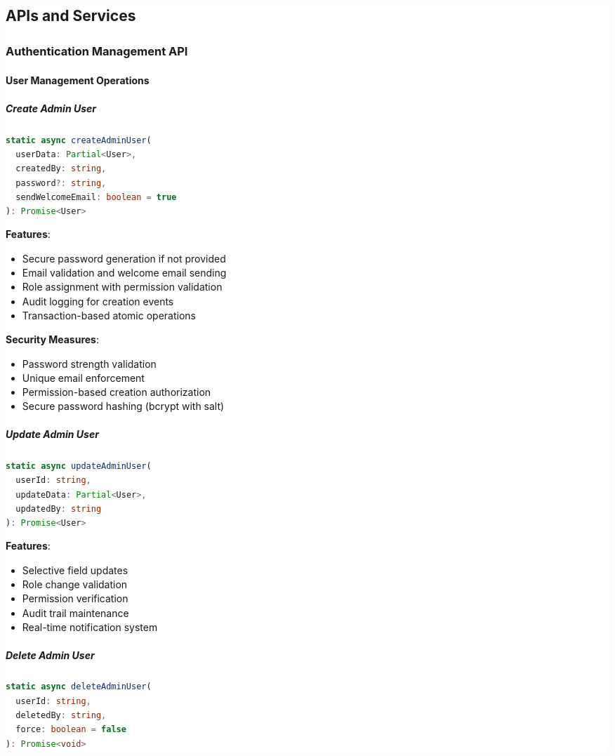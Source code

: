 ## APIs and Services

### Authentication Management API

#### User Management Operations

##### Create Admin User
```typescript
static async createAdminUser(
  userData: Partial<User>,
  createdBy: string,
  password?: string,
  sendWelcomeEmail: boolean = true
): Promise<User>
```

**Features**:
- Secure password generation if not provided
- Email validation and welcome email sending
- Role assignment with permission validation
- Audit logging for creation events
- Transaction-based atomic operations

**Security Measures**:
- Password strength validation
- Unique email enforcement
- Permission-based creation authorization
- Secure password hashing (bcrypt with salt)

##### Update Admin User
```typescript
static async updateAdminUser(
  userId: string,
  updateData: Partial<User>,
  updatedBy: string
): Promise<User>
```

**Features**:
- Selective field updates
- Role change validation
- Permission verification
- Audit trail maintenance
- Real-time notification system

##### Delete Admin User
```typescript
static async deleteAdminUser(
  userId: string,
  deletedBy: string,
  force: boolean = false
): Promise<void>
```

